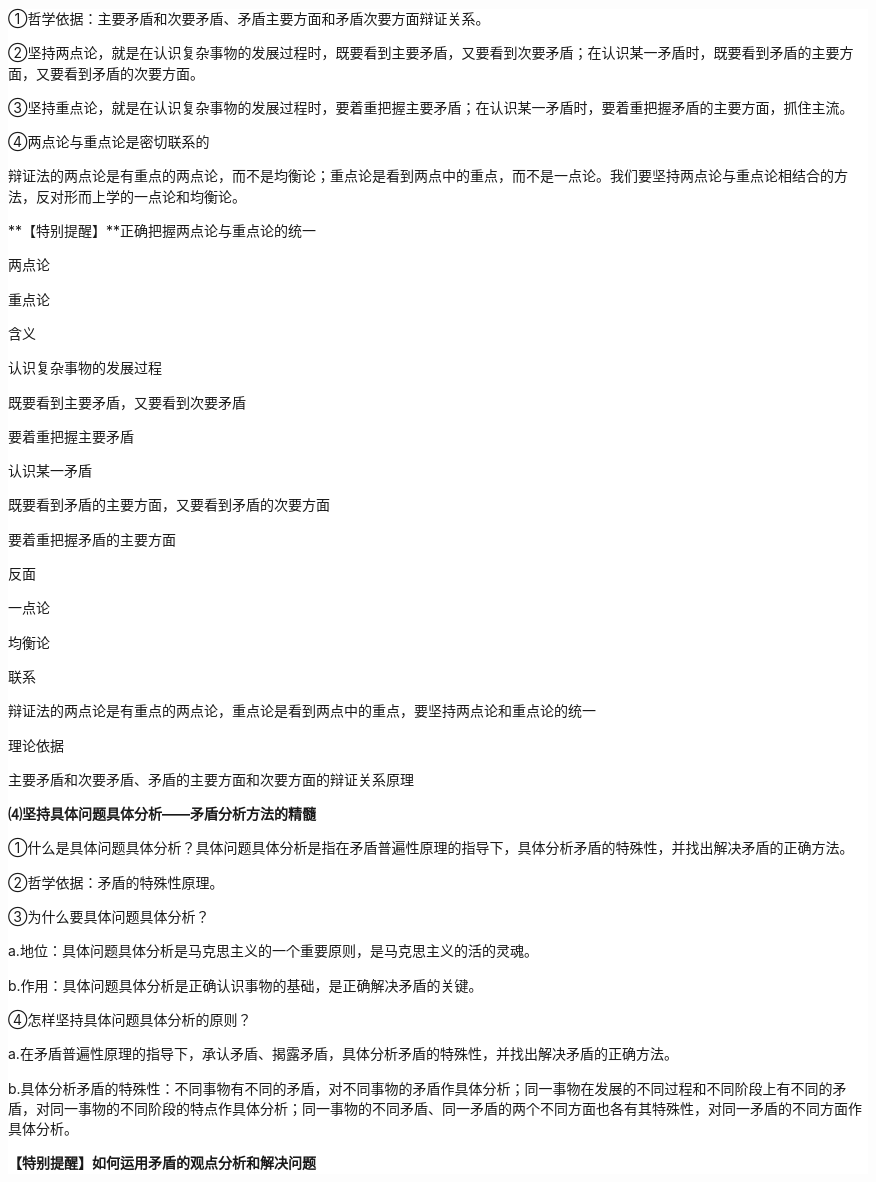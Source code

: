 ①哲学依据：主要矛盾和次要矛盾、矛盾主要方面和矛盾次要方面辩证关系。

②坚持两点论，就是在认识复杂事物的发展过程时，既要看到主要矛盾，又要看到次要矛盾；在认识某一矛盾时，既要看到矛盾的主要方面，又要看到矛盾的次要方面。

③坚持重点论，就是在认识复杂事物的发展过程时，要着重把握主要矛盾；在认识某一矛盾时，要着重把握矛盾的主要方面，抓住主流。

④两点论与重点论是密切联系的

辩证法的两点论是有重点的两点论，而不是均衡论；重点论是看到两点中的重点，而不是一点论。我们要坚持两点论与重点论相结合的方法，反对形而上学的一点论和均衡论。

**【特别提醒】**正确把握两点论与重点论的统一

两点论

重点论

含义

认识复杂事物的发展过程

既要看到主要矛盾，又要看到次要矛盾

要着重把握主要矛盾

认识某一矛盾

既要看到矛盾的主要方面，又要看到矛盾的次要方面

要着重把握矛盾的主要方面

反面

一点论

均衡论

联系

辩证法的两点论是有重点的两点论，重点论是看到两点中的重点，要坚持两点论和重点论的统一

理论依据

主要矛盾和次要矛盾、矛盾的主要方面和次要方面的辩证关系原理

**⑷坚持具体问题具体分析——矛盾分析方法的精髓**

①什么是具体问题具体分析？具体问题具体分析是指在矛盾普遍性原理的指导下，具体分析矛盾的特殊性，并找出解决矛盾的正确方法。

②哲学依据：矛盾的特殊性原理。

③为什么要具体问题具体分析？

a.地位：具体问题具体分析是马克思主义的一个重要原则，是马克思主义的活的灵魂。

b.作用：具体问题具体分析是正确认识事物的基础，是正确解决矛盾的关键。

④怎样坚持具体问题具体分析的原则？

a.在矛盾普遍性原理的指导下，承认矛盾、揭露矛盾，具体分析矛盾的特殊性，并找出解决矛盾的正确方法。

b.具体分析矛盾的特殊性：不同事物有不同的矛盾，对不同事物的矛盾作具体分析；同一事物在发展的不同过程和不同阶段上有不同的矛盾，对同一事物的不同阶段的特点作具体分析；同一事物的不同矛盾、同一矛盾的两个不同方面也各有其特殊性，对同一矛盾的不同方面作具体分析。

**【特别提醒】如何运用矛盾的观点分析和解决问题**
